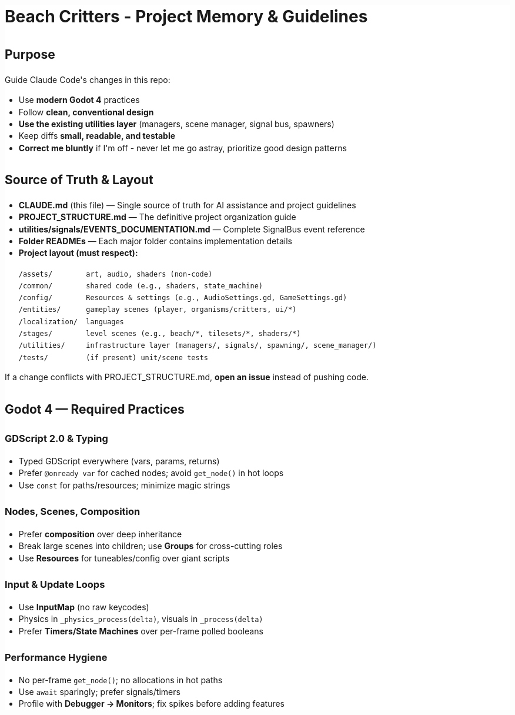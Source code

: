 # Beach Critters - Project Memory & Guidelines

## Purpose
Guide Claude Code's changes in this repo:
- Use **modern Godot 4** practices
- Follow **clean, conventional design**
- **Use the existing utilities layer** (managers, scene manager, signal bus, spawners)
- Keep diffs **small, readable, and testable**
- **Correct me bluntly** if I'm off - never let me go astray, prioritize good design patterns

## Source of Truth & Layout
- **CLAUDE.md** (this file) — Single source of truth for AI assistance and project guidelines
- **PROJECT_STRUCTURE.md** — The definitive project organization guide
- **utilities/signals/EVENTS_DOCUMENTATION.md** — Complete SignalBus event reference
- **Folder READMEs** — Each major folder contains implementation details
- **Project layout (must respect):**
  ```
  /assets/        art, audio, shaders (non-code)
  /common/        shared code (e.g., shaders, state_machine)
  /config/        Resources & settings (e.g., AudioSettings.gd, GameSettings.gd)
  /entities/      gameplay scenes (player, organisms/critters, ui/*)
  /localization/  languages
  /stages/        level scenes (e.g., beach/*, tilesets/*, shaders/*)
  /utilities/     infrastructure layer (managers/, signals/, spawning/, scene_manager/)
  /tests/         (if present) unit/scene tests
  ```

If a change conflicts with PROJECT_STRUCTURE.md, **open an issue** instead of pushing code.

## Godot 4 — Required Practices

### GDScript 2.0 & Typing
- Typed GDScript everywhere (vars, params, returns)
- Prefer `@onready var` for cached nodes; avoid `get_node()` in hot loops
- Use `const` for paths/resources; minimize magic strings

### Nodes, Scenes, Composition
- Prefer **composition** over deep inheritance
- Break large scenes into children; use **Groups** for cross-cutting roles
- Use **Resources** for tuneables/config over giant scripts

### Input & Update Loops
- Use **InputMap** (no raw keycodes)
- Physics in `_physics_process(delta)`, visuals in `_process(delta)`
- Prefer **Timers/State Machines** over per-frame polled booleans

### Performance Hygiene
- No per-frame `get_node()`; no allocations in hot paths
- Use `await` sparingly; prefer signals/timers
- Profile with **Debugger → Monitors**; fix spikes before adding features
